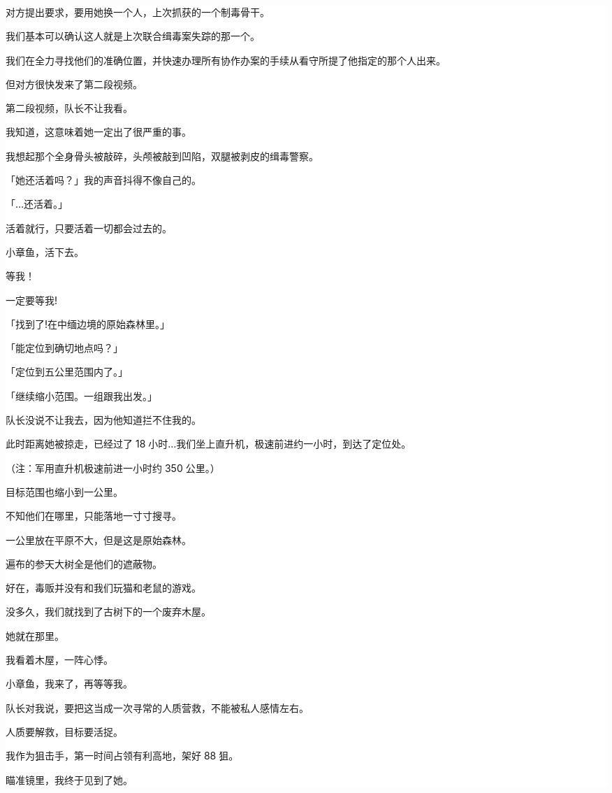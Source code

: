 对方提出要求，要用她换一个人，上次抓获的一个制毒骨干。

我们基本可以确认这人就是上次联合缉毒案失踪的那一个。

我们在全力寻找他们的准确位置，并快速办理所有协作办案的手续从看守所提了他指定的那个人出来。

但对方很快发来了第二段视频。

第二段视频，队长不让我看。

我知道，这意味着她一定出了很严重的事。

我想起那个全身骨头被敲碎，头颅被敲到凹陷，双腿被剥皮的缉毒警察。

「她还活着吗？」我的声音抖得不像自己的。

「…还活着。」

活着就行，只要活着一切都会过去的。

小章鱼，活下去。

等我！

一定要等我!

「找到了!在中缅边境的原始森林里。」

「能定位到确切地点吗？」

「定位到五公里范围内了。」

「继续缩小范围。一组跟我出发。」

队长没说不让我去，因为他知道拦不住我的。

此时距离她被掠走，已经过了 18 小时…我们坐上直升机，极速前进约一小时，到达了定位处。

（注：军用直升机极速前进一小时约 350 公里。）

目标范围也缩小到一公里。

不知他们在哪里，只能落地一寸寸搜寻。

一公里放在平原不大，但是这是原始森林。

遍布的参天大树全是他们的遮蔽物。

好在，毒贩并没有和我们玩猫和老鼠的游戏。

没多久，我们就找到了古树下的一个废弃木屋。

她就在那里。

我看着木屋，一阵心悸。

小章鱼，我来了，再等等我。

队长对我说，要把这当成一次寻常的人质营救，不能被私人感情左右。

人质要解救，目标要活捉。

我作为狙击手，第一时间占领有利高地，架好 88 狙。

瞄准镜里，我终于见到了她。
